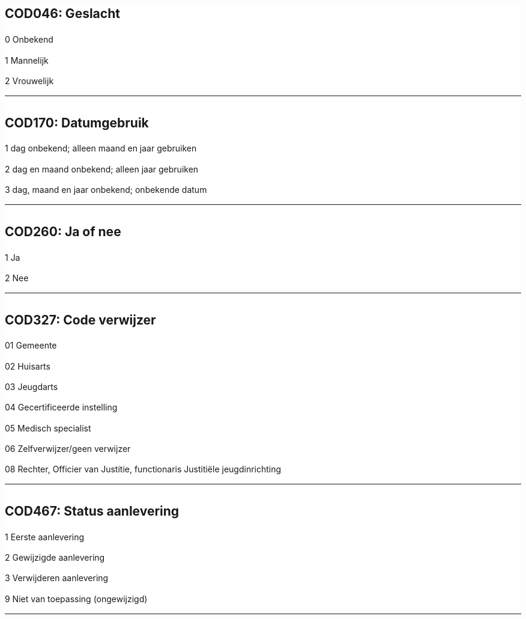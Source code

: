 ## COD046: Geslacht

0 Onbekend

1 Mannelijk

2 Vrouwelijk

---

## COD170: Datumgebruik

1 dag onbekend; alleen maand en jaar gebruiken

2 dag en maand onbekend; alleen jaar gebruiken

3 dag, maand en jaar onbekend; onbekende datum

---

## COD260: Ja of nee

1 Ja

2 Nee

---

## COD327: Code verwijzer

01 Gemeente

02 Huisarts

03 Jeugdarts

04 Gecertificeerde instelling

05 Medisch specialist

06 Zelfverwijzer/geen verwijzer

08 Rechter, Officier van Justitie, functionaris Justitiële jeugdinrichting

---

## COD467: Status aanlevering

1 Eerste aanlevering

2 Gewijzigde aanlevering

3 Verwijderen aanlevering

9 Niet van toepassing (ongewijzigd)

---
